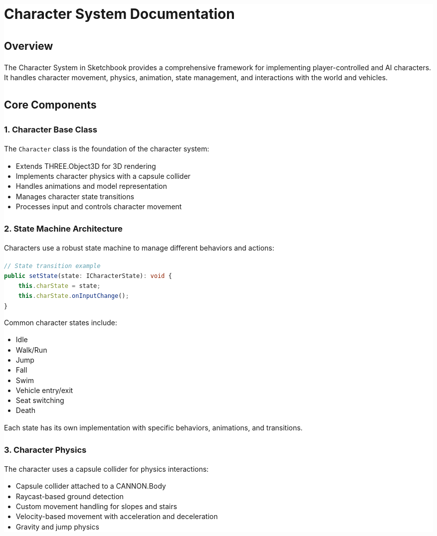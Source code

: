 # Character System Documentation

## Overview

The Character System in Sketchbook provides a comprehensive framework for implementing player-controlled and AI characters. It handles character movement, physics, animation, state management, and interactions with the world and vehicles.

## Core Components

### 1. Character Base Class

The `Character` class is the foundation of the character system:

- Extends THREE.Object3D for 3D rendering
- Implements character physics with a capsule collider
- Handles animations and model representation
- Manages character state transitions
- Processes input and controls character movement

### 2. State Machine Architecture

Characters use a robust state machine to manage different behaviors and actions:

```typescript
// State transition example
public setState(state: ICharacterState): void {
    this.charState = state;
    this.charState.onInputChange();
}
```

Common character states include:
- Idle
- Walk/Run
- Jump
- Fall
- Swim
- Vehicle entry/exit
- Seat switching
- Death

Each state has its own implementation with specific behaviors, animations, and transitions.

### 3. Character Physics

The character uses a capsule collider for physics interactions:

- Capsule collider attached to a CANNON.Body
- Raycast-based ground detection
- Custom movement handling for slopes and stairs
- Velocity-based movement with acceleration and deceleration
- Gravity and jump physics
